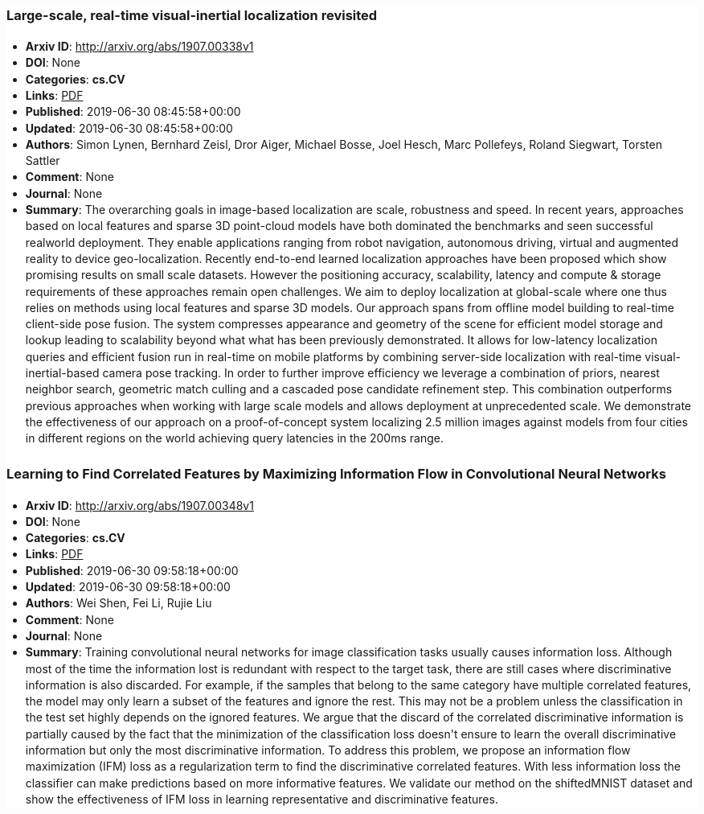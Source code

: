 

### Large-scale, real-time visual-inertial localization revisited
- **Arxiv ID**: http://arxiv.org/abs/1907.00338v1
- **DOI**: None
- **Categories**: **cs.CV**
- **Links**: [PDF](http://arxiv.org/pdf/1907.00338v1)
- **Published**: 2019-06-30 08:45:58+00:00
- **Updated**: 2019-06-30 08:45:58+00:00
- **Authors**: Simon Lynen, Bernhard Zeisl, Dror Aiger, Michael Bosse, Joel Hesch, Marc Pollefeys, Roland Siegwart, Torsten Sattler
- **Comment**: None
- **Journal**: None
- **Summary**: The overarching goals in image-based localization are scale, robustness and speed. In recent years, approaches based on local features and sparse 3D point-cloud models have both dominated the benchmarks and seen successful realworld deployment. They enable applications ranging from robot navigation, autonomous driving, virtual and augmented reality to device geo-localization. Recently end-to-end learned localization approaches have been proposed which show promising results on small scale datasets. However the positioning accuracy, scalability, latency and compute & storage requirements of these approaches remain open challenges. We aim to deploy localization at global-scale where one thus relies on methods using local features and sparse 3D models. Our approach spans from offline model building to real-time client-side pose fusion. The system compresses appearance and geometry of the scene for efficient model storage and lookup leading to scalability beyond what what has been previously demonstrated. It allows for low-latency localization queries and efficient fusion run in real-time on mobile platforms by combining server-side localization with real-time visual-inertial-based camera pose tracking. In order to further improve efficiency we leverage a combination of priors, nearest neighbor search, geometric match culling and a cascaded pose candidate refinement step. This combination outperforms previous approaches when working with large scale models and allows deployment at unprecedented scale. We demonstrate the effectiveness of our approach on a proof-of-concept system localizing 2.5 million images against models from four cities in different regions on the world achieving query latencies in the 200ms range.



### Learning to Find Correlated Features by Maximizing Information Flow in Convolutional Neural Networks
- **Arxiv ID**: http://arxiv.org/abs/1907.00348v1
- **DOI**: None
- **Categories**: **cs.CV**
- **Links**: [PDF](http://arxiv.org/pdf/1907.00348v1)
- **Published**: 2019-06-30 09:58:18+00:00
- **Updated**: 2019-06-30 09:58:18+00:00
- **Authors**: Wei Shen, Fei Li, Rujie Liu
- **Comment**: None
- **Journal**: None
- **Summary**: Training convolutional neural networks for image classification tasks usually causes information loss. Although most of the time the information lost is redundant with respect to the target task, there are still cases where discriminative information is also discarded. For example, if the samples that belong to the same category have multiple correlated features, the model may only learn a subset of the features and ignore the rest. This may not be a problem unless the classification in the test set highly depends on the ignored features. We argue that the discard of the correlated discriminative information is partially caused by the fact that the minimization of the classification loss doesn't ensure to learn the overall discriminative information but only the most discriminative information. To address this problem, we propose an information flow maximization (IFM) loss as a regularization term to find the discriminative correlated features. With less information loss the classifier can make predictions based on more informative features. We validate our method on the shiftedMNIST dataset and show the effectiveness of IFM loss in learning representative and discriminative features.
